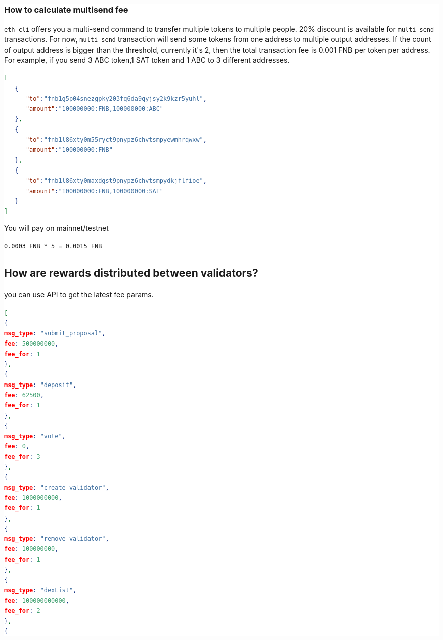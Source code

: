 ### How to calculate multisend fee
`eth-cli`  offers you a multi-send command to transfer multiple tokens to multiple people. 20% discount is available for `multi-send` transactions. For now, `multi-send` transaction will send some tokens from one address to multiple output addresses. If the count of output address is bigger than the threshold, currently it's 2, then the total transaction fee is  0.001 FNB per token per address.
For example, if you send 3 ABC token,1 SAT token and 1 ABC to 3 different addresses.

```json
[
   {
      "to":"fnb1g5p04snezgpky203fq6da9qyjsy2k9kzr5yuhl",
      "amount":"100000000:FNB,100000000:ABC"
   },
   {
      "to":"fnb1l86xty0m55ryct9pnypz6chvtsmpyewmhrqwxw",
      "amount":"100000000:FNB"
   },
   {
      "to":"fnb1l86xty0maxdgst9pnypz6chvtsmpydkjflfioe",
      "amount":"100000000:FNB,100000000:SAT"
   }
]
```
You will pay on mainnet/testnet

```
0.0003 FNB * 5 = 0.0015 FNB
```
## How are rewards distributed between validators?

you can use [API](https://dex.finanscan.io/api/v1/fees) to get the latest fee params.
```json
[
{
msg_type: "submit_proposal",
fee: 500000000,
fee_for: 1
},
{
msg_type: "deposit",
fee: 62500,
fee_for: 1
},
{
msg_type: "vote",
fee: 0,
fee_for: 3
},
{
msg_type: "create_validator",
fee: 1000000000,
fee_for: 1
},
{
msg_type: "remove_validator",
fee: 100000000,
fee_for: 1
},
{
msg_type: "dexList",
fee: 100000000000,
fee_for: 2
},
{
```